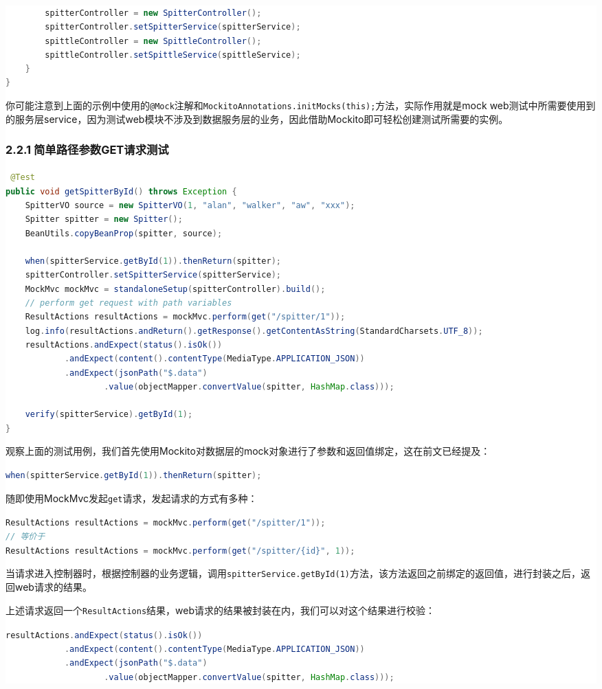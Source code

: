 ```java
        spitterController = new SpitterController();
        spitterController.setSpitterService(spitterService);
        spittleController = new SpittleController();
        spittleController.setSpittleService(spittleService);
    }
}
```

你可能注意到上面的示例中使用的`@Mock`注解和`MockitoAnnotations.initMocks(this);`方法，实际作用就是mock web测试中所需要使用到的服务层service，因为测试web模块不涉及到数据服务层的业务，因此借助Mockito即可轻松创建测试所需要的实例。

### 2.2.1 简单路径参数GET请求测试

```java
 @Test
public void getSpitterById() throws Exception {
    SpitterVO source = new SpitterVO(1, "alan", "walker", "aw", "xxx");
    Spitter spitter = new Spitter();
    BeanUtils.copyBeanProp(spitter, source);

    when(spitterService.getById(1)).thenReturn(spitter);
    spitterController.setSpitterService(spitterService);
    MockMvc mockMvc = standaloneSetup(spitterController).build();
    // perform get request with path variables
    ResultActions resultActions = mockMvc.perform(get("/spitter/1"));
    log.info(resultActions.andReturn().getResponse().getContentAsString(StandardCharsets.UTF_8));
    resultActions.andExpect(status().isOk())
            .andExpect(content().contentType(MediaType.APPLICATION_JSON))
            .andExpect(jsonPath("$.data")
                    .value(objectMapper.convertValue(spitter, HashMap.class)));

    verify(spitterService).getById(1);
}
```

观察上面的测试用例，我们首先使用Mockito对数据层的mock对象进行了参数和返回值绑定，这在前文已经提及：

```java
when(spitterService.getById(1)).thenReturn(spitter);
```

随即使用MockMvc发起`get`请求，发起请求的方式有多种：

```java
ResultActions resultActions = mockMvc.perform(get("/spitter/1"));
// 等价于
ResultActions resultActions = mockMvc.perform(get("/spitter/{id}", 1));
```

当请求进入控制器时，根据控制器的业务逻辑，调用`spitterService.getById(1)`方法，该方法返回之前绑定的返回值，进行封装之后，返回web请求的结果。

上述请求返回一个`ResultActions`结果，web请求的结果被封装在内，我们可以对这个结果进行校验：

```java
resultActions.andExpect(status().isOk())
            .andExpect(content().contentType(MediaType.APPLICATION_JSON))
            .andExpect(jsonPath("$.data")
                    .value(objectMapper.convertValue(spitter, HashMap.class)));
```
